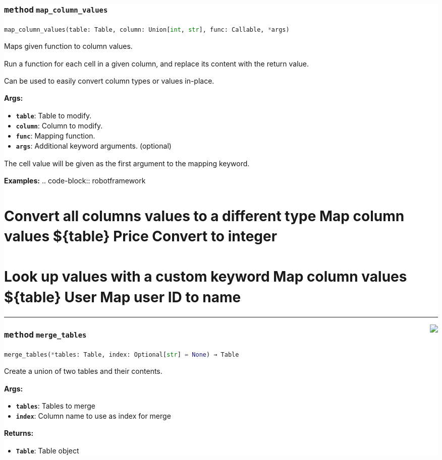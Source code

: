 ### <kbd>method</kbd> `map_column_values`

```python
map_column_values(table: Table, column: Union[int, str], func: Callable, *args)
```

Maps given function to column values. 

Run a function for each cell in a given column, and replace its content with the return value. 

Can be used to easily convert column types or values in-place. 



**Args:**
 
 - <b>`table`</b>:  Table to modify. 
 - <b>`column`</b>:  Column to modify. 
 - <b>`func`</b>:  Mapping function. 
 - <b>`args`</b>:  Additional keyword arguments. (optional) 

The cell value will be given as the first argument to the mapping keyword. 



**Examples:**
 .. code-block:: robotframework 

 # Convert all columns values to a different type  Map column values    ${table}    Price    Convert to integer 

 # Look up values with a custom keyword  Map column values    ${table}    User     Map user ID to name 

---

<a href="../../excel/src/robocorp/excel/tables.py#L1097"><img align="right" style="float:right;" src="https://img.shields.io/badge/-source-cccccc?style=flat-square"></a>

### <kbd>method</kbd> `merge_tables`

```python
merge_tables(*tables: Table, index: Optional[str] = None) → Table
```

Create a union of two tables and their contents. 



**Args:**
 
 - <b>`tables`</b>:  Tables to merge 
 - <b>`index`</b>:   Column name to use as index for merge 



**Returns:**
 
 - <b>`Table`</b>:  Table object 
